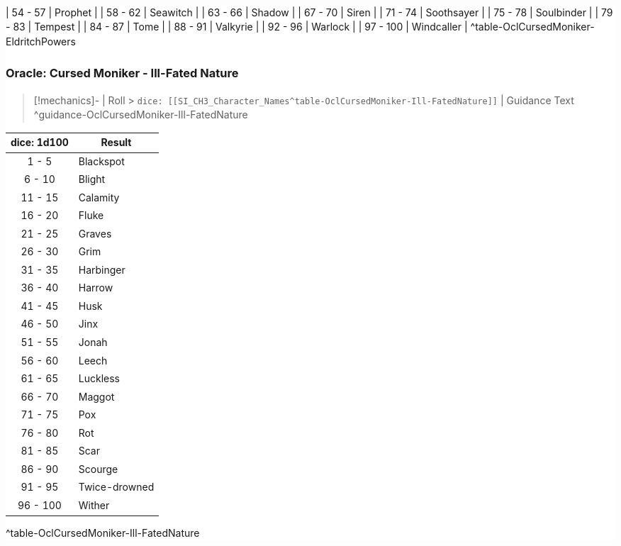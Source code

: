 | 54 - 57 | Prophet |
| 58 - 62 | Seawitch |
| 63 - 66 | Shadow |
| 67 - 70 | Siren |
| 71 - 74 | Soothsayer |
| 75 - 78 | Soulbinder |
| 79 - 83 | Tempest |
| 84 - 87 | Tome |
| 88 - 91 | Valkyrie |
| 92 - 96 | Warlock |
| 97 - 100 | Windcaller |
^table-OclCursedMoniker-EldritchPowers

### Oracle: Cursed Moniker - Ill-Fated Nature
> [!mechanics]- | Roll > `dice: [[SI_CH3_Character_Names^table-OclCursedMoniker-Ill-FatedNature]]` | Guidance
> Text ^guidance-OclCursedMoniker-Ill-FatedNature

| dice: 1d100 | Result |
| :---: | --- |
| 1 - 5 | Blackspot |
| 6 - 10 | Blight |
| 11 - 15 | Calamity |
| 16 - 20 | Fluke |
| 21 - 25 | Graves |
| 26 - 30 | Grim |
| 31 - 35 | Harbinger |
| 36 - 40 | Harrow |
| 41 - 45 | Husk |
| 46 - 50 | Jinx |
| 51 - 55 | Jonah |
| 56 - 60 | Leech |
| 61 - 65 | Luckless |
| 66 - 70 | Maggot |
| 71 - 75 | Pox |
| 76 - 80 | Rot |
| 81 - 85 | Scar |
| 86 - 90 | Scourge |
| 91 - 95 | Twice-drowned |
| 96 - 100 | Wither |
^table-OclCursedMoniker-Ill-FatedNature
